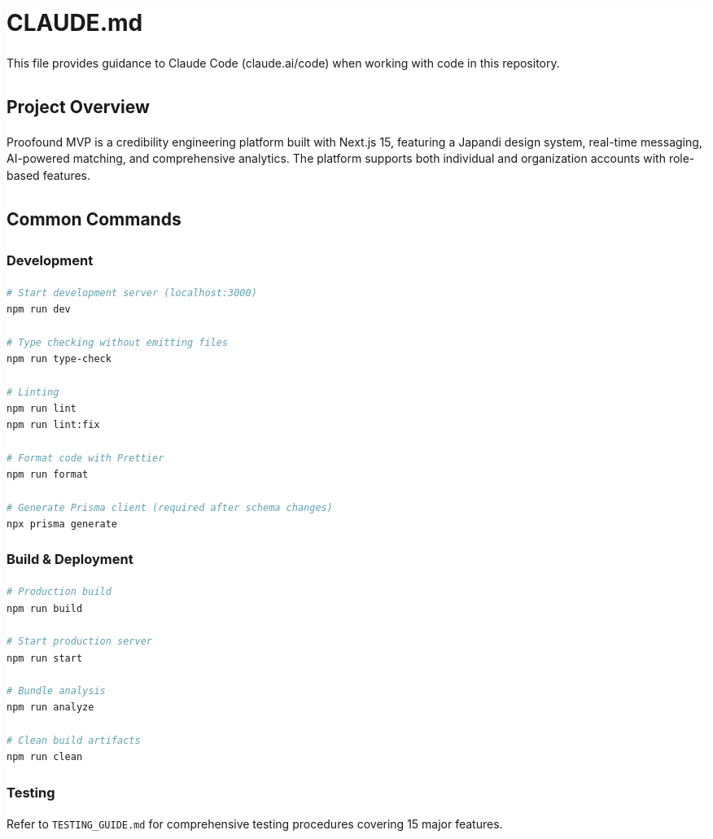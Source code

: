 # CLAUDE.md

This file provides guidance to Claude Code (claude.ai/code) when working with code in this repository.

## Project Overview

Proofound MVP is a credibility engineering platform built with Next.js 15, featuring a Japandi design system, real-time messaging, AI-powered matching, and comprehensive analytics. The platform supports both individual and organization accounts with role-based features.

## Common Commands

### Development
```bash
# Start development server (localhost:3000)
npm run dev

# Type checking without emitting files
npm run type-check

# Linting
npm run lint
npm run lint:fix

# Format code with Prettier
npm run format

# Generate Prisma client (required after schema changes)
npx prisma generate
```

### Build & Deployment
```bash
# Production build
npm run build

# Start production server
npm run start

# Bundle analysis
npm run analyze

# Clean build artifacts
npm run clean
```

### Testing
Refer to `TESTING_GUIDE.md` for comprehensive testing procedures covering 15 major features.

